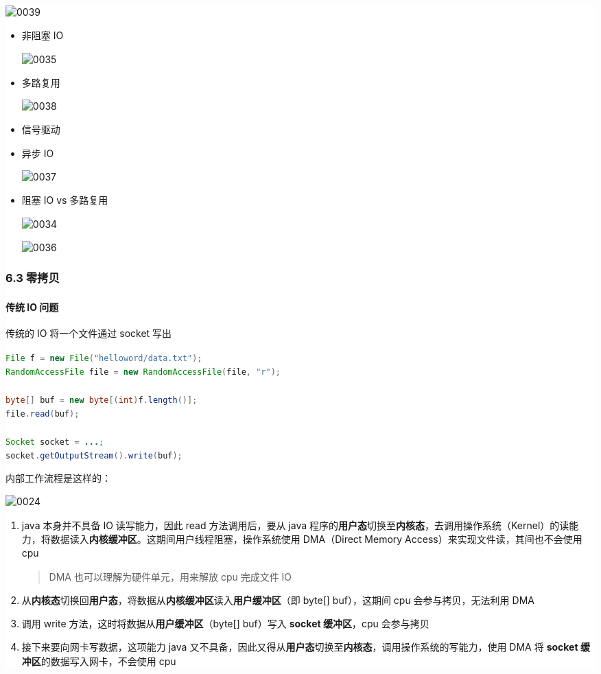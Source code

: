   ![0039](https://ChengHaoRan666.github.io/picx-images-hosting/Netty/0039.3d4zy9xs37.webp)

* 非阻塞  IO

  ![0035](https://ChengHaoRan666.github.io/picx-images-hosting/Netty/0035.b93x1wfw2.webp)

* 多路复用

  ![0038](https://ChengHaoRan666.github.io/picx-images-hosting/Netty/0038.45hvg0edtf.webp)

* 信号驱动

* 异步 IO

  ![0037](https://ChengHaoRan666.github.io/picx-images-hosting/Netty/0037.sz5lmxtgz.webp)

* 阻塞 IO vs 多路复用

  ![0034](https://ChengHaoRan666.github.io/picx-images-hosting/Netty/0034.58hkqwa7ox.webp)

  ![0036](https://ChengHaoRan666.github.io/picx-images-hosting/Netty/0036.8z6qc4z2wi.webp)



### 6.3 零拷贝

#### 传统 IO 问题

传统的 IO 将一个文件通过 socket 写出

```java
File f = new File("helloword/data.txt");
RandomAccessFile file = new RandomAccessFile(file, "r");

byte[] buf = new byte[(int)f.length()];
file.read(buf);

Socket socket = ...;
socket.getOutputStream().write(buf);
```

内部工作流程是这样的：

![0024](https://ChengHaoRan666.github.io/picx-images-hosting/Netty/0024.ma3wh7qs.webp)

1. java 本身并不具备 IO 读写能力，因此 read 方法调用后，要从 java 程序的**用户态**切换至**内核态**，去调用操作系统（Kernel）的读能力，将数据读入**内核缓冲区**。这期间用户线程阻塞，操作系统使用 DMA（Direct Memory Access）来实现文件读，其间也不会使用 cpu

   > DMA 也可以理解为硬件单元，用来解放 cpu 完成文件 IO

2. 从**内核态**切换回**用户态**，将数据从**内核缓冲区**读入**用户缓冲区**（即 byte[] buf），这期间 cpu 会参与拷贝，无法利用 DMA

3. 调用 write 方法，这时将数据从**用户缓冲区**（byte[] buf）写入 **socket 缓冲区**，cpu 会参与拷贝

4. 接下来要向网卡写数据，这项能力 java 又不具备，因此又得从**用户态**切换至**内核态**，调用操作系统的写能力，使用 DMA 将 **socket 缓冲区**的数据写入网卡，不会使用 cpu
